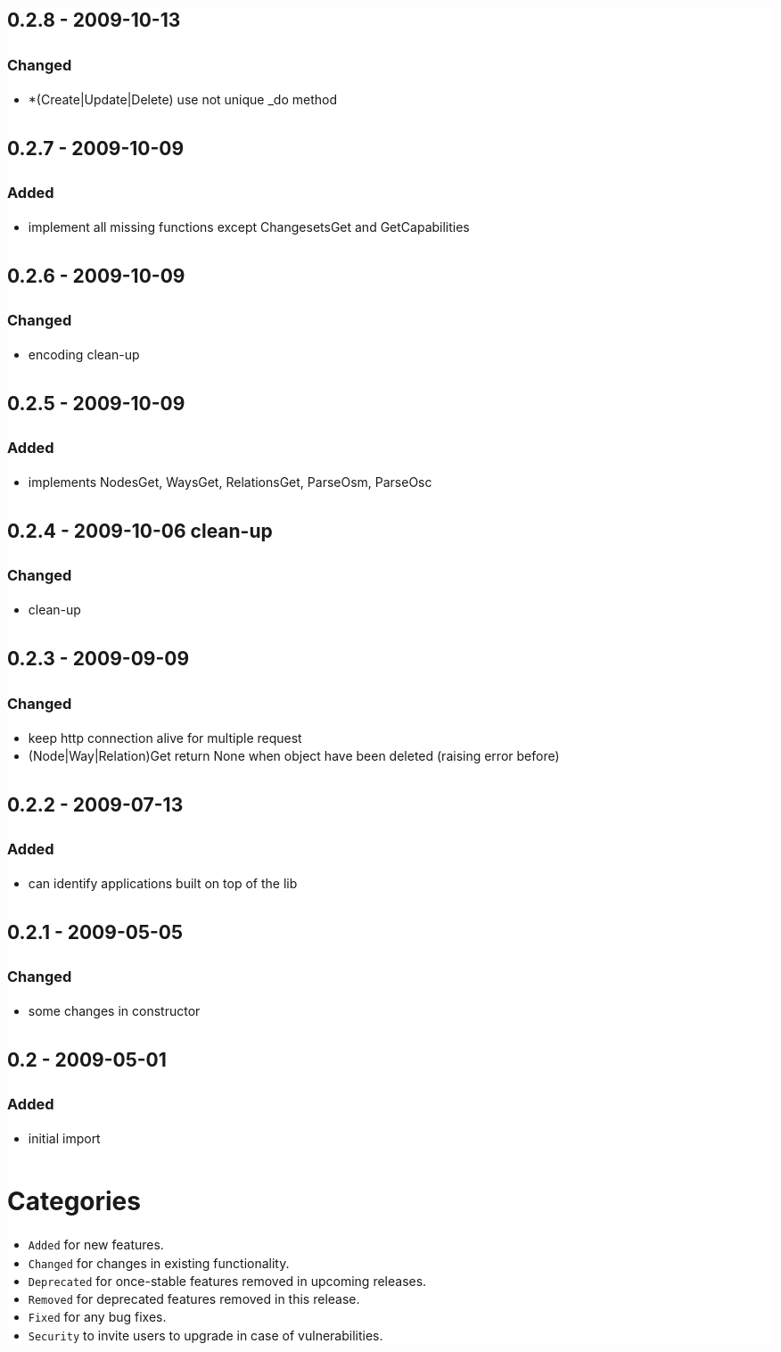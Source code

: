 ## 0.2.8  - 2009-10-13
### Changed
- *(Create|Update|Delete) use not unique _do method

## 0.2.7  - 2009-10-09
### Added
- implement all missing functions except ChangesetsGet and GetCapabilities

## 0.2.6  - 2009-10-09
### Changed
- encoding clean-up

## 0.2.5  - 2009-10-09
### Added
- implements NodesGet, WaysGet, RelationsGet, ParseOsm, ParseOsc

## 0.2.4  - 2009-10-06 clean-up
### Changed
- clean-up

## 0.2.3  - 2009-09-09 
### Changed
- keep http connection alive for multiple request
- (Node|Way|Relation)Get return None when object have been deleted (raising error before)

## 0.2.2  - 2009-07-13
### Added
- can identify applications built on top of the lib

## 0.2.1  - 2009-05-05
### Changed
- some changes in constructor

## 0.2    - 2009-05-01
### Added
- initial import


# Categories
- `Added` for new features.
- `Changed` for changes in existing functionality.
- `Deprecated` for once-stable features removed in upcoming releases.
- `Removed` for deprecated features removed in this release.
- `Fixed` for any bug fixes.
- `Security` to invite users to upgrade in case of vulnerabilities.
